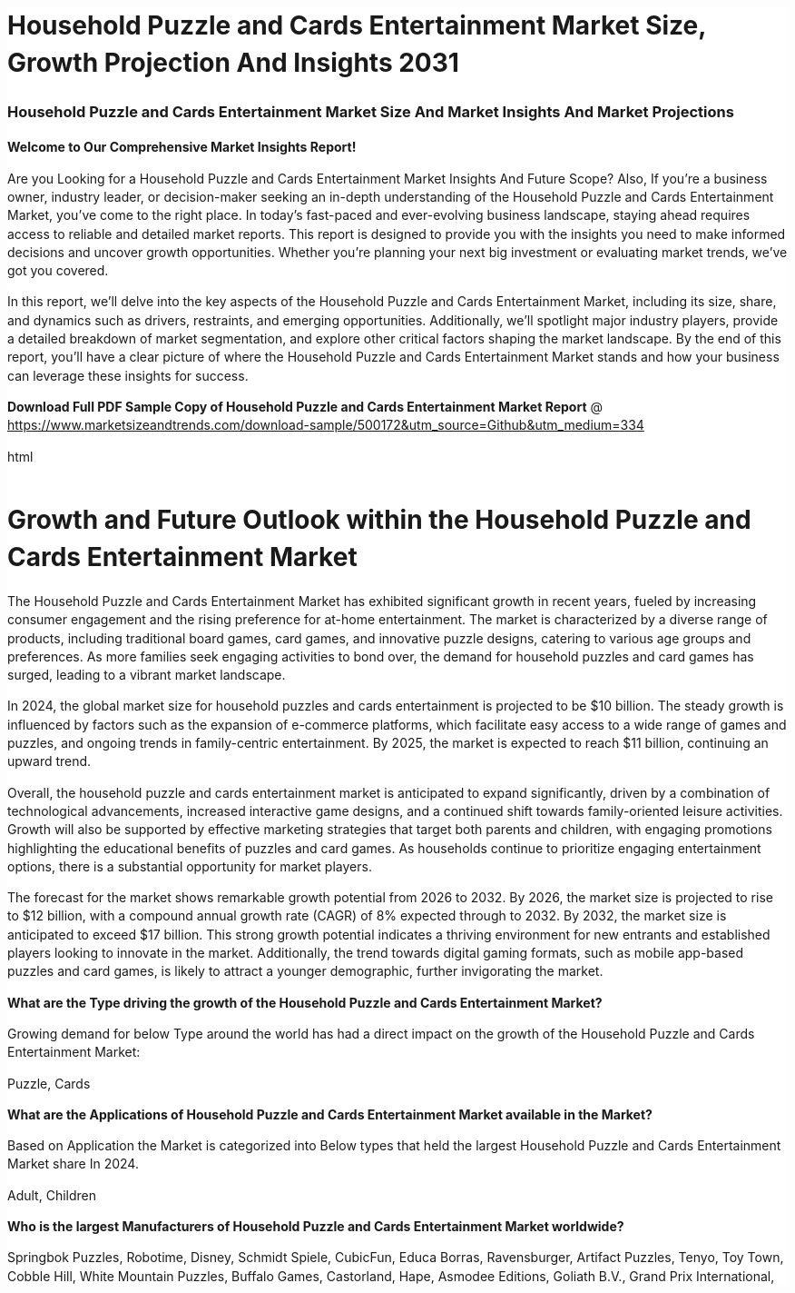 <h1> Household Puzzle and Cards Entertainment Market Size, Growth Projection And Insights 2031</h1><div class="" data-test-id=""><h3><span class="">Household Puzzle and Cards Entertainment Market Size And Market Insights And Market Projections</span></h3></div><div class="" data-test-id=""><p><strong>Welcome to Our Comprehensive Market Insights Report!</strong></p><p>Are you Looking for a Household Puzzle and Cards Entertainment Market Insights And Future Scope? Also, If you&rsquo;re a business owner, industry leader, or decision-maker seeking an in-depth understanding of the Household Puzzle and Cards Entertainment Market, you&rsquo;ve come to the right place. In today&rsquo;s fast-paced and ever-evolving business landscape, staying ahead requires access to reliable and detailed market reports. This report is designed to provide you with the insights you need to make informed decisions and uncover growth opportunities. Whether you&rsquo;re planning your next big investment or evaluating market trends, we&rsquo;ve got you covered.</p><p>In this report, we&rsquo;ll delve into the key aspects of the Household Puzzle and Cards Entertainment Market, including its size, share, and dynamics such as drivers, restraints, and emerging opportunities. Additionally, we&rsquo;ll spotlight major industry players, provide a detailed breakdown of market segmentation, and explore other critical factors shaping the market landscape. By the end of this report, you&rsquo;ll have a clear picture of where the Household Puzzle and Cards Entertainment Market stands and how your business can leverage these insights for success.</p><p><strong>Download Full PDF Sample Copy of Household Puzzle and Cards Entertainment Market Report</strong> @ <a href="https://www.marketsizeandtrends.com/download-sample/500172&utm_source=Github&utm_medium=334" target="_blank">https://www.marketsizeandtrends.com/download-sample/500172&utm_source=Github&utm_medium=334</a></p></div><div class="" data-test-id=""><p><span class="">html<!DOCTYPE html><html lang="en"><head> <meta charset="UTF-8"> <meta name="viewport" content="width=device-width, initial-scale=1.0"> <title>Household Puzzle and Cards Entertainment Market Overview</title></head><body><h1>Growth and Future Outlook within the Household Puzzle and Cards Entertainment Market</h1><p>The Household Puzzle and Cards Entertainment Market has exhibited significant growth in recent years, fueled by increasing consumer engagement and the rising preference for at-home entertainment. The market is characterized by a diverse range of products, including traditional board games, card games, and innovative puzzle designs, catering to various age groups and preferences. As more families seek engaging activities to bond over, the demand for household puzzles and card games has surged, leading to a vibrant market landscape.</p><p>In 2024, the global market size for household puzzles and cards entertainment is projected to be $10 billion. The steady growth is influenced by factors such as the expansion of e-commerce platforms, which facilitate easy access to a wide range of games and puzzles, and ongoing trends in family-centric entertainment. By 2025, the market is expected to reach $11 billion, continuing an upward trend.</p><p>Overall, the household puzzle and cards entertainment market is anticipated to expand significantly, driven by a combination of technological advancements, increased interactive game designs, and a continued shift towards family-oriented leisure activities. Growth will also be supported by effective marketing strategies that target both parents and children, with engaging promotions highlighting the educational benefits of puzzles and card games. As households continue to prioritize engaging entertainment options, there is a substantial opportunity for market players.</p><p><strong></strong></p><p>The forecast for the market shows remarkable growth potential from 2026 to 2032. By 2026, the market size is projected to rise to $12 billion, with a compound annual growth rate (CAGR) of 8% expected through to 2032. By 2032, the market size is anticipated to exceed $17 billion. This strong growth potential indicates a thriving environment for new entrants and established players looking to innovate in the market. Additionally, the trend towards digital gaming formats, such as mobile app-based puzzles and card games, is likely to attract a younger demographic, further invigorating the market.</p></body></html></span></p><p><strong><span class="">What are the&nbsp;Type driving the growth of the Household Puzzle and Cards Entertainment Market?</span></strong></p></div><div class="" data-test-id=""><p><span class="">Growing demand for below Type around the world has had a direct impact on the growth of the Household Puzzle and Cards Entertainment Market:</span></p></div><div class="" data-test-id=""><p>Puzzle, Cards</p><p><span class=""><strong>What are the&nbsp;Applications&nbsp;of Household Puzzle and Cards Entertainment Market available in the Market?</strong></span></p></div><div class="" data-test-id=""><p><span class="">Based on Application the Market is categorized into Below types that held the largest Household Puzzle and Cards Entertainment Market share In 2024.</span></p></div><div class="" data-test-id=""><p><span class="">Adult, Children</span></p><p><span class=""><strong>Who is the largest Manufacturers of Household Puzzle and Cards Entertainment Market worldwide?</strong></span></p></div><div class="" data-test-id=""><p><span class="">Springbok Puzzles, Robotime, Disney, Schmidt Spiele, CubicFun, Educa Borras, Ravensburger, Artifact Puzzles, Tenyo, Toy Town, Cobble Hill, White Mountain Puzzles, Buffalo Games, Castorland, Hape, Asmodee Editions, Goliath B.V., Grand Prix International,